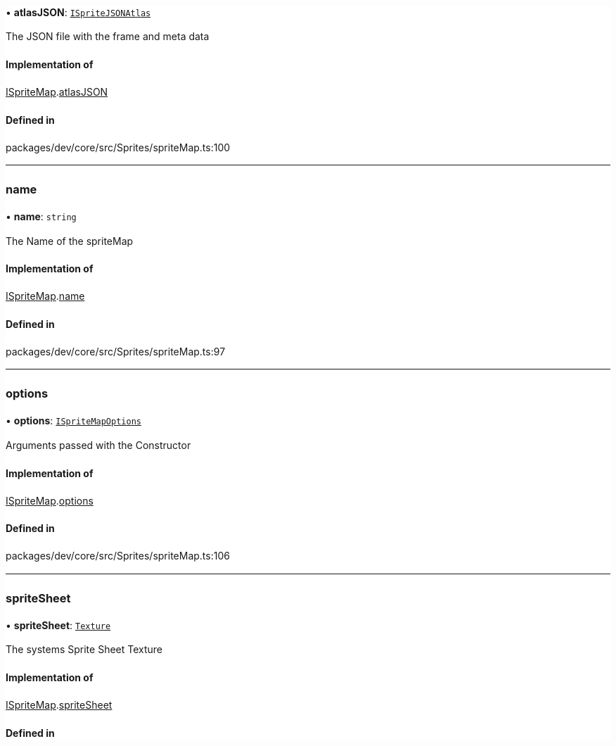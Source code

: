 • **atlasJSON**: [`ISpriteJSONAtlas`](../interfaces/ISpriteJSONAtlas.md)

The JSON file with the frame and meta data

#### Implementation of

[ISpriteMap](../interfaces/ISpriteMap.md).[atlasJSON](../interfaces/ISpriteMap.md#atlasjson)

#### Defined in

packages/dev/core/src/Sprites/spriteMap.ts:100

___

### name

• **name**: `string`

The Name of the spriteMap

#### Implementation of

[ISpriteMap](../interfaces/ISpriteMap.md).[name](../interfaces/ISpriteMap.md#name)

#### Defined in

packages/dev/core/src/Sprites/spriteMap.ts:97

___

### options

• **options**: [`ISpriteMapOptions`](../interfaces/ISpriteMapOptions.md)

Arguments passed with the Constructor

#### Implementation of

[ISpriteMap](../interfaces/ISpriteMap.md).[options](../interfaces/ISpriteMap.md#options)

#### Defined in

packages/dev/core/src/Sprites/spriteMap.ts:106

___

### spriteSheet

• **spriteSheet**: [`Texture`](Texture.md)

The systems Sprite Sheet Texture

#### Implementation of

[ISpriteMap](../interfaces/ISpriteMap.md).[spriteSheet](../interfaces/ISpriteMap.md#spritesheet)

#### Defined in
